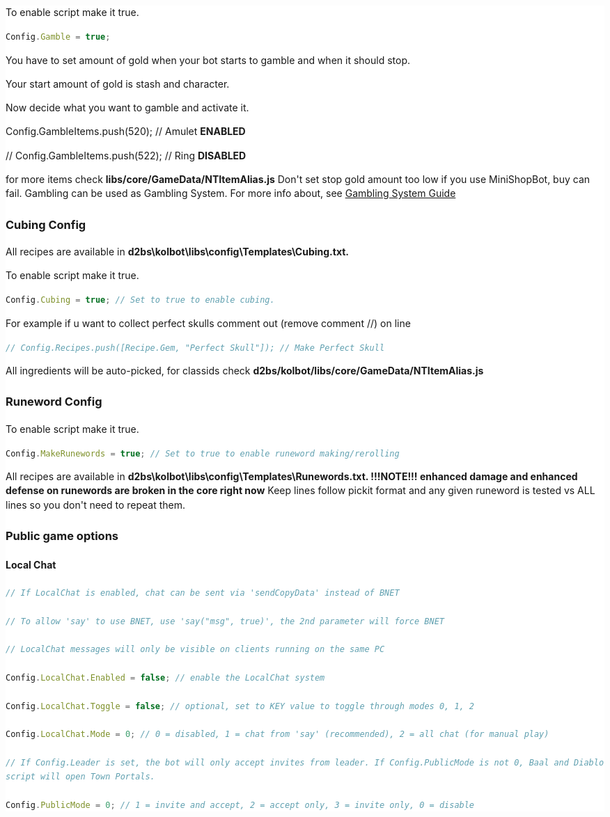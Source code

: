 To enable script make it true.
```js
Config.Gamble = true;
```

You have to set amount of gold when your bot starts to gamble and when it should stop.

Your start amount of gold is stash and character.

Now decide what you want to gamble and activate it.

Config.GambleItems.push(520); // Amulet **ENABLED**

// Config.GambleItems.push(522); // Ring **DISABLED**

for more items check **libs/core/GameData/NTItemAlias.js**
Don't set stop gold amount too low if you use MiniShopBot, buy can fail.
Gambling can be used as Gambling System. For more info about, see [Gambling System Guide](https://github.com/blizzhackers/documentation/kolbot/GamblingSystem.md#gambling-system)

### Cubing Config
All recipes are available in **d2bs\kolbot\libs\config\Templates\Cubing.txt.**

To enable script make it true.
```js
Config.Cubing = true; // Set to true to enable cubing.
```

For example if u want to collect perfect skulls comment out (remove comment //) on line
```js
// Config.Recipes.push([Recipe.Gem, "Perfect Skull"]); // Make Perfect Skull
```

All ingredients will be auto-picked, for classids check **d2bs/kolbot/libs/core/GameData/NTItemAlias.js**

### Runeword Config

To enable script make it true.
```js
Config.MakeRunewords = true; // Set to true to enable runeword making/rerolling
```

All recipes are available in **d2bs\kolbot\libs\config\Templates\Runewords.txt.
!!!NOTE!!! enhanced damage and enhanced defense on runewords are broken in the core right now**
Keep lines follow pickit format and any given runeword is tested vs ALL lines so you don't need to repeat them.

### Public game options

#### Local Chat
```javascript
// If LocalChat is enabled, chat can be sent via 'sendCopyData' instead of BNET

// To allow 'say' to use BNET, use 'say("msg", true)', the 2nd parameter will force BNET

// LocalChat messages will only be visible on clients running on the same PC

Config.LocalChat.Enabled = false; // enable the LocalChat system

Config.LocalChat.Toggle = false; // optional, set to KEY value to toggle through modes 0, 1, 2

Config.LocalChat.Mode = 0; // 0 = disabled, 1 = chat from 'say' (recommended), 2 = all chat (for manual play)

// If Config.Leader is set, the bot will only accept invites from leader. If Config.PublicMode is not 0, Baal and Diablo script will open Town Portals.

Config.PublicMode = 0; // 1 = invite and accept, 2 = accept only, 3 = invite only, 0 = disable

```